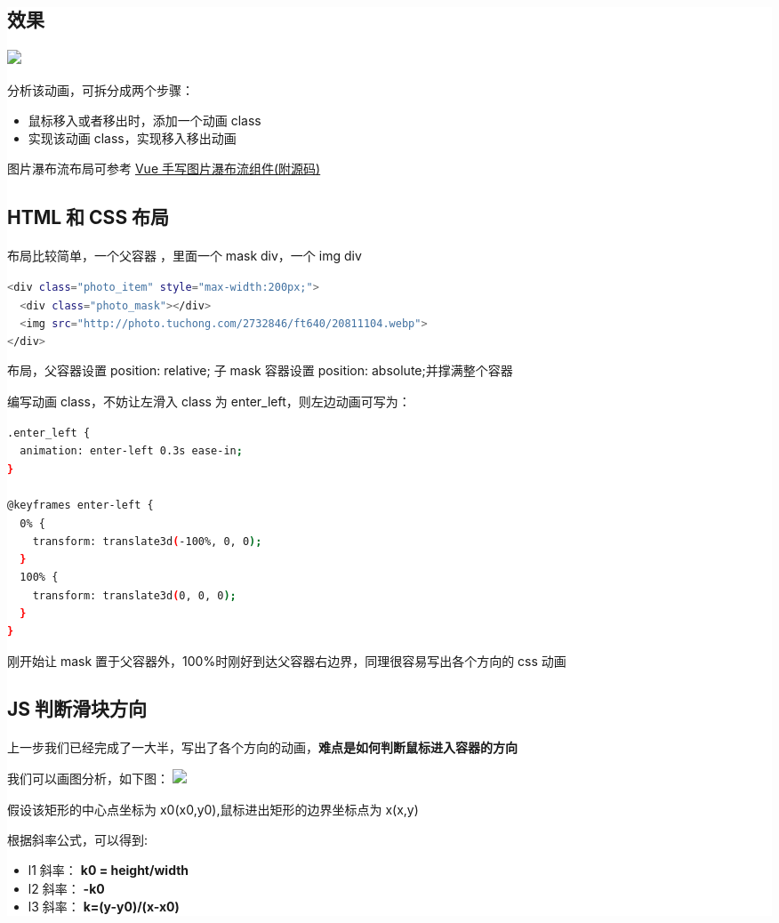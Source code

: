 ## 效果

![](https://upload-images.jianshu.io/upload_images/10390288-56e662412db9d675.gif?imageMogr2/auto-orient/strip)

分析该动画，可拆分成两个步骤：

- 鼠标移入或者移出时，添加一个动画 class
- 实现该动画 class，实现移入移出动画

图片瀑布流布局可参考 [Vue 手写图片瀑布流组件(附源码)](https://www.jianshu.com/p/fdfd87f9b92d)

## HTML 和 CSS 布局

布局比较简单，一个父容器 ，里面一个 mask div，一个 img div

```bash
<div class="photo_item" style="max-width:200px;">
  <div class="photo_mask"></div>
  <img src="http://photo.tuchong.com/2732846/ft640/20811104.webp">
</div>
```

布局，父容器设置 position: relative; 子 mask 容器设置 position: absolute;并撑满整个容器

编写动画 class，不妨让左滑入 class 为 enter_left，则左边动画可写为：

```bash
.enter_left {
  animation: enter-left 0.3s ease-in;
}

@keyframes enter-left {
  0% {
    transform: translate3d(-100%, 0, 0);
  }
  100% {
    transform: translate3d(0, 0, 0);
  }
}
```

刚开始让 mask 置于父容器外，100%时刚好到达父容器右边界，同理很容易写出各个方向的 css 动画

## JS 判断滑块方向

上一步我们已经完成了一大半，写出了各个方向的动画，**难点是如何判断鼠标进入容器的方向**

我们可以画图分析，如下图：
![](https://upload-images.jianshu.io/upload_images/10390288-b2ba099241462336.png?imageMogr2/auto-orient/strip%7CimageView2/2/w/1240)

假设该矩形的中心点坐标为 x0(x0,y0),鼠标进出矩形的边界坐标点为 x(x,y)

根据斜率公式，可以得到:

- l1 斜率： **k0 = height/width**
- l2 斜率： **-k0**
- l3 斜率： **k=(y-y0)/(x-x0)**
